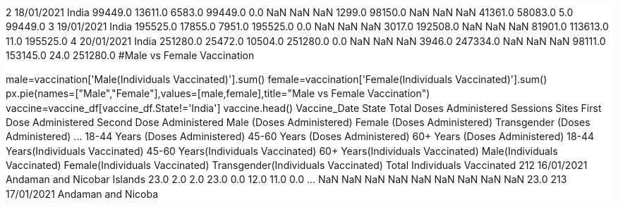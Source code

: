 2	18/01/2021	India	99449.0	13611.0	6583.0	99449.0	0.0	NaN	NaN	NaN	1299.0	98150.0	NaN	NaN	NaN	41361.0	58083.0	5.0	99449.0
3	19/01/2021	India	195525.0	17855.0	7951.0	195525.0	0.0	NaN	NaN	NaN	3017.0	192508.0	NaN	NaN	NaN	81901.0	113613.0	11.0	195525.0
4	20/01/2021	India	251280.0	25472.0	10504.0	251280.0	0.0	NaN	NaN	NaN	3946.0	247334.0	NaN	NaN	NaN	98111.0	153145.0	24.0	251280.0
#Male vs Female Vaccination

male=vaccination['Male(Individuals Vaccinated)'].sum()
female=vaccination['Female(Individuals Vaccinated)'].sum()
px.pie(names=["Male","Female"],values=[male,female],title="Male vs Female Vaccination")
vaccine=vaccine_df[vaccine_df.State!='India']
vaccine.head()
Vaccine_Date	State	Total Doses Administered	Sessions	Sites	First Dose Administered	Second Dose Administered	Male (Doses Administered)	Female (Doses Administered)	Transgender (Doses Administered)	...	18-44 Years (Doses Administered)	45-60 Years (Doses Administered)	60+ Years (Doses Administered)	18-44 Years(Individuals Vaccinated)	45-60 Years(Individuals Vaccinated)	60+ Years(Individuals Vaccinated)	Male(Individuals Vaccinated)	Female(Individuals Vaccinated)	Transgender(Individuals Vaccinated)	Total Individuals Vaccinated
212	16/01/2021	Andaman and Nicobar Islands	23.0	2.0	2.0	23.0	0.0	12.0	11.0	0.0	...	NaN	NaN	NaN	NaN	NaN	NaN	NaN	NaN	NaN	23.0
213	17/01/2021	Andaman and Nicoba


